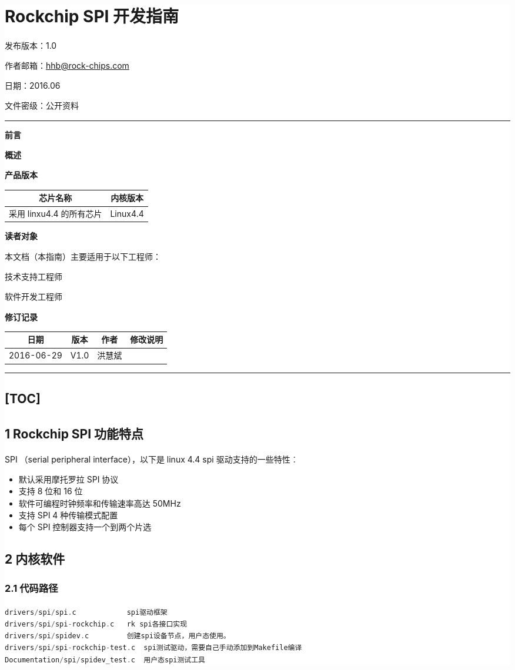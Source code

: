 # **Rockchip SPI 开发指南**

发布版本：1.0

作者邮箱：hhb@rock-chips.com

日期：2016.06

文件密级：公开资料

---

**前言**

**概述**

**产品版本**

| **芯片名称**        | **内核版本** |
| --------------- | -------- |
| 采用 linxu4.4 的所有芯片 | Linux4.4 |

**读者对象**

本文档（本指南）主要适用于以下工程师：

技术支持工程师

软件开发工程师

**修订记录**

| **日期**     | **版本** | **作者** | **修改说明** |
| ---------- | ------ | ------ | -------- |
| 2016-06-29 | V1.0   | 洪慧斌    |          |

---
[TOC]
---

## 1 Rockchip SPI 功能特点

SPI （serial peripheral interface），以下是 linux 4.4 spi 驱动支持的一些特性︰

* 默认采用摩托罗拉 SPI 协议
* 支持 8 位和 16 位
* 软件可编程时钟频率和传输速率高达 50MHz
* 支持 SPI 4 种传输模式配置
* 每个 SPI 控制器支持一个到两个片选

## 2 内核软件

### 2.1 代码路径

```c
drivers/spi/spi.c    		 spi驱动框架
drivers/spi/spi-rockchip.c   rk spi各接口实现
drivers/spi/spidev.c   		 创建spi设备节点，用户态使用。
drivers/spi/spi-rockchip-test.c  spi测试驱动，需要自己手动添加到Makefile编译
Documentation/spi/spidev_test.c  用户态spi测试工具
```
